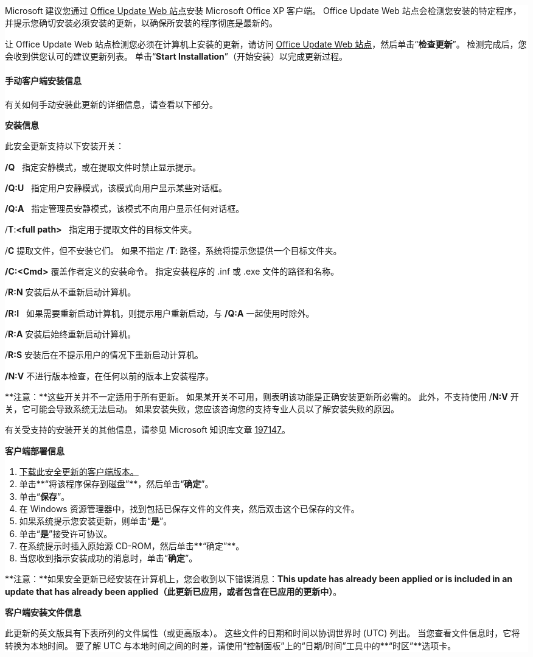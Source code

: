 Microsoft 建议您通过 [Office Update Web 站点](http://go.microsoft.com/fwlink/?linkid=21135)安装 Microsoft Office XP 客户端。 Office Update Web 站点会检测您安装的特定程序，并提示您确切安装必须安装的更新，以确保所安装的程序彻底是最新的。

让 Office Update Web 站点检测您必须在计算机上安装的更新，请访问 [Office Update Web 站点](http://go.microsoft.com/fwlink/?linkid=21135)，然后单击“**检查更新**”。 检测完成后，您会收到供您认可的建议更新列表。 单击“**Start Installation**”（开始安装）以完成更新过程。

#### 手动客户端安装信息

有关如何手动安装此更新的详细信息，请查看以下部分。

**安装信息**  

此安全更新支持以下安装开关：

**/Q**   指定安静模式，或在提取文件时禁止显示提示。

**/Q:U**   指定用户安静模式，该模式向用户显示某些对话框。

**/Q:A**   指定管理员安静模式，该模式不向用户显示任何对话框。

/**T**:**&lt;full path&gt;**   指定用于提取文件的目标文件夹。

/**C** 提取文件，但不安装它们。 如果不指定 /**T**: 路径，系统将提示您提供一个目标文件夹。

**/C:&lt;Cmd&gt;** 覆盖作者定义的安装命令。 指定安装程序的 .inf 或 .exe 文件的路径和名称。

/**R:N** 安装后从不重新启动计算机。

**/R:I**   如果需要重新启动计算机，则提示用户重新启动，与 **/Q:A** 一起使用时除外。

/**R:A** 安装后始终重新启动计算机。

/**R:S** 安装后在不提示用户的情况下重新启动计算机。

**/N:V** 不进行版本检查，在任何以前的版本上安装程序。

**注意：**这些开关并不一定适用于所有更新。 如果某开关不可用，则表明该功能是正确安装更新所必需的。 此外，不支持使用 /**N:V** 开关，它可能会导致系统无法启动。 如果安装失败，您应该咨询您的支持专业人员以了解安装失败的原因。

有关受支持的安装开关的其他信息，请参见 Microsoft 知识库文章 [197147](http://support.microsoft.com/default.aspx?scid=kb;zh-cn;197147)。

**客户端部署信息**  

1.  [下载此安全更新的客户端版本。](https://www.microsoft.com/download/details.aspx?familyid=7d128614-6d34-49df-8d63-6c17e9a2d312&amp;displaylang=en)
2.  单击**“将该程序保存到磁盘”**，然后单击“**确定**”。
3.  单击“**保存**”。
4.  在 Windows 资源管理器中，找到包括已保存文件的文件夹，然后双击这个已保存的文件。
5.  如果系统提示您安装更新，则单击“**是**”。
6.  单击“**是**”接受许可协议。
7.  在系统提示时插入原始源 CD-ROM，然后单击**“确定”**。
8.  当您收到指示安装成功的消息时，单击“**确定**”。

**注意：**如果安全更新已经安装在计算机上，您会收到以下错误消息：**This update has already been applied or is included in an update that has already been applied（此更新已应用，或者包含在已应用的更新中）**。

**客户端安装文件信息**  

此更新的英文版具有下表所列的文件属性（或更高版本）。 这些文件的日期和时间以协调世界时 (UTC) 列出。 当您查看文件信息时，它将转换为本地时间。 要了解 UTC 与本地时间之间的时差，请使用“控制面板”上的“日期/时间”工具中的**“时区”**选项卡。
